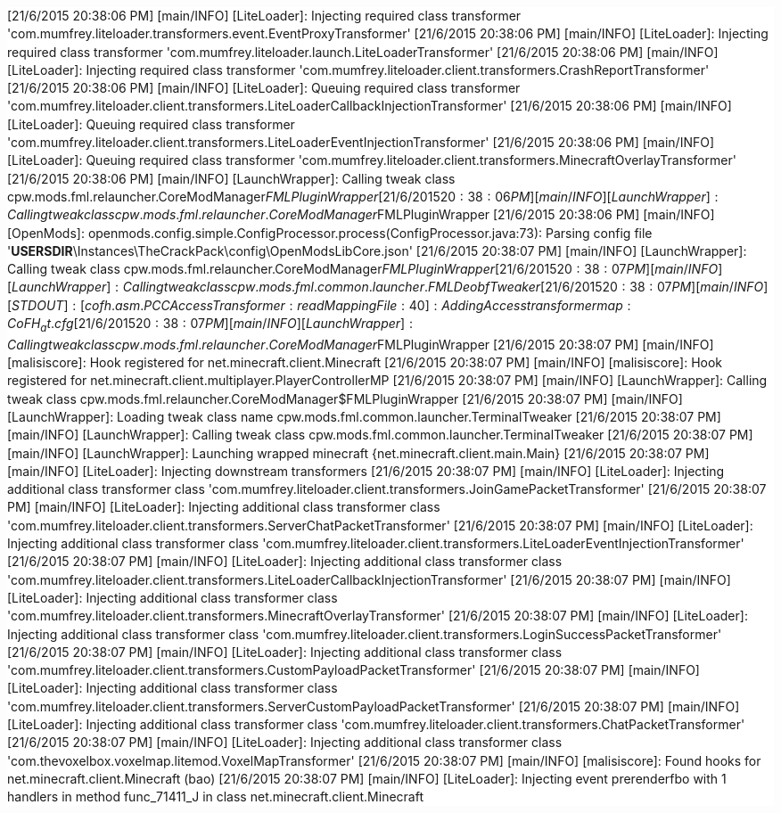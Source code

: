 [21/6/2015 20:38:06 PM] [main/INFO] [LiteLoader]: Injecting required class transformer 'com.mumfrey.liteloader.transformers.event.EventProxyTransformer'
[21/6/2015 20:38:06 PM] [main/INFO] [LiteLoader]: Injecting required class transformer 'com.mumfrey.liteloader.launch.LiteLoaderTransformer'
[21/6/2015 20:38:06 PM] [main/INFO] [LiteLoader]: Injecting required class transformer 'com.mumfrey.liteloader.client.transformers.CrashReportTransformer'
[21/6/2015 20:38:06 PM] [main/INFO] [LiteLoader]: Queuing required class transformer 'com.mumfrey.liteloader.client.transformers.LiteLoaderCallbackInjectionTransformer'
[21/6/2015 20:38:06 PM] [main/INFO] [LiteLoader]: Queuing required class transformer 'com.mumfrey.liteloader.client.transformers.LiteLoaderEventInjectionTransformer'
[21/6/2015 20:38:06 PM] [main/INFO] [LiteLoader]: Queuing required class transformer 'com.mumfrey.liteloader.client.transformers.MinecraftOverlayTransformer'
[21/6/2015 20:38:06 PM] [main/INFO] [LaunchWrapper]: Calling tweak class cpw.mods.fml.relauncher.CoreModManager$FMLPluginWrapper
[21/6/2015 20:38:06 PM] [main/INFO] [LaunchWrapper]: Calling tweak class cpw.mods.fml.relauncher.CoreModManager$FMLPluginWrapper
[21/6/2015 20:38:06 PM] [main/INFO] [OpenMods]: openmods.config.simple.ConfigProcessor.process(ConfigProcessor.java:73): Parsing config file '**USERSDIR**\Instances\TheCrackPack\config\OpenModsLibCore.json'
[21/6/2015 20:38:07 PM] [main/INFO] [LaunchWrapper]: Calling tweak class cpw.mods.fml.relauncher.CoreModManager$FMLPluginWrapper
[21/6/2015 20:38:07 PM] [main/INFO] [LaunchWrapper]: Calling tweak class cpw.mods.fml.common.launcher.FMLDeobfTweaker
[21/6/2015 20:38:07 PM] [main/INFO] [STDOUT]: [cofh.asm.PCCAccessTransformer:readMappingFile:40]: Adding Accesstransformer map: CoFH_at.cfg
[21/6/2015 20:38:07 PM] [main/INFO] [LaunchWrapper]: Calling tweak class cpw.mods.fml.relauncher.CoreModManager$FMLPluginWrapper
[21/6/2015 20:38:07 PM] [main/INFO] [malisiscore]: Hook registered for net.minecraft.client.Minecraft
[21/6/2015 20:38:07 PM] [main/INFO] [malisiscore]: Hook registered for net.minecraft.client.multiplayer.PlayerControllerMP
[21/6/2015 20:38:07 PM] [main/INFO] [LaunchWrapper]: Calling tweak class cpw.mods.fml.relauncher.CoreModManager$FMLPluginWrapper
[21/6/2015 20:38:07 PM] [main/INFO] [LaunchWrapper]: Loading tweak class name cpw.mods.fml.common.launcher.TerminalTweaker
[21/6/2015 20:38:07 PM] [main/INFO] [LaunchWrapper]: Calling tweak class cpw.mods.fml.common.launcher.TerminalTweaker
[21/6/2015 20:38:07 PM] [main/INFO] [LaunchWrapper]: Launching wrapped minecraft {net.minecraft.client.main.Main}
[21/6/2015 20:38:07 PM] [main/INFO] [LiteLoader]: Injecting downstream transformers
[21/6/2015 20:38:07 PM] [main/INFO] [LiteLoader]: Injecting additional class transformer class 'com.mumfrey.liteloader.client.transformers.JoinGamePacketTransformer'
[21/6/2015 20:38:07 PM] [main/INFO] [LiteLoader]: Injecting additional class transformer class 'com.mumfrey.liteloader.client.transformers.ServerChatPacketTransformer'
[21/6/2015 20:38:07 PM] [main/INFO] [LiteLoader]: Injecting additional class transformer class 'com.mumfrey.liteloader.client.transformers.LiteLoaderEventInjectionTransformer'
[21/6/2015 20:38:07 PM] [main/INFO] [LiteLoader]: Injecting additional class transformer class 'com.mumfrey.liteloader.client.transformers.LiteLoaderCallbackInjectionTransformer'
[21/6/2015 20:38:07 PM] [main/INFO] [LiteLoader]: Injecting additional class transformer class 'com.mumfrey.liteloader.client.transformers.MinecraftOverlayTransformer'
[21/6/2015 20:38:07 PM] [main/INFO] [LiteLoader]: Injecting additional class transformer class 'com.mumfrey.liteloader.client.transformers.LoginSuccessPacketTransformer'
[21/6/2015 20:38:07 PM] [main/INFO] [LiteLoader]: Injecting additional class transformer class 'com.mumfrey.liteloader.client.transformers.CustomPayloadPacketTransformer'
[21/6/2015 20:38:07 PM] [main/INFO] [LiteLoader]: Injecting additional class transformer class 'com.mumfrey.liteloader.client.transformers.ServerCustomPayloadPacketTransformer'
[21/6/2015 20:38:07 PM] [main/INFO] [LiteLoader]: Injecting additional class transformer class 'com.mumfrey.liteloader.client.transformers.ChatPacketTransformer'
[21/6/2015 20:38:07 PM] [main/INFO] [LiteLoader]: Injecting additional class transformer class 'com.thevoxelbox.voxelmap.litemod.VoxelMapTransformer'
[21/6/2015 20:38:07 PM] [main/INFO] [malisiscore]: Found hooks for net.minecraft.client.Minecraft (bao)
[21/6/2015 20:38:07 PM] [main/INFO] [LiteLoader]: Injecting event prerenderfbo with 1 handlers in method func_71411_J in class net.minecraft.client.Minecraft